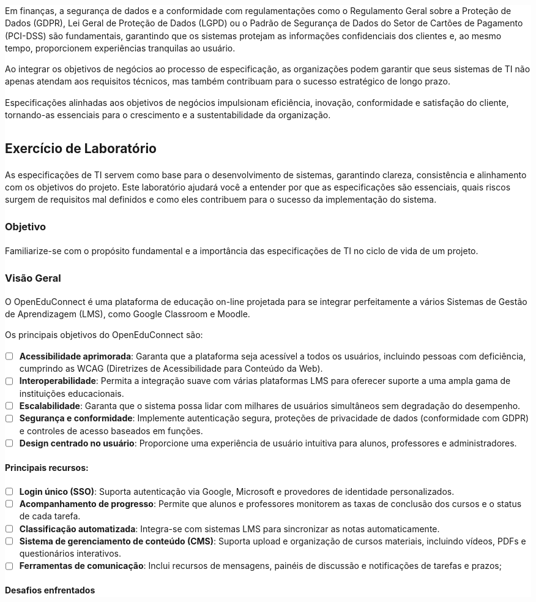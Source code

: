 Em finanças, a segurança de dados e a conformidade com regulamentações como o Regulamento Geral sobre a Proteção de Dados (GDPR), Lei Geral de Proteção de Dados (LGPD) ou o Padrão de Segurança de Dados do Setor de Cartões de Pagamento (PCI-DSS) são fundamentais, garantindo que os sistemas protejam as informações confidenciais dos clientes e, ao mesmo tempo, proporcionem experiências tranquilas ao usuário.

Ao integrar os objetivos de negócios ao processo de especificação, as organizações podem garantir que seus sistemas de TI não apenas atendam aos requisitos técnicos, mas também contribuam para o sucesso estratégico de longo prazo.

Especificações alinhadas aos objetivos de negócios impulsionam eficiência, inovação, conformidade e satisfação do cliente, tornando-as essenciais para o crescimento e a sustentabilidade da organização.

## Exercício de Laboratório
As especificações de TI servem como base para o desenvolvimento de sistemas, garantindo clareza, consistência e alinhamento com os objetivos do projeto. Este laboratório ajudará você a entender por que as especificações são essenciais, quais riscos surgem de requisitos mal definidos e como eles contribuem  para o sucesso da implementação do sistema.
### Objetivo
Familiarize-se com o propósito fundamental e a importância das especificações de TI no ciclo de vida de um projeto.
### Visão Geral
O OpenEduConnect é uma plataforma de educação on-line projetada para se integrar perfeitamente a vários Sistemas de Gestão de Aprendizagem (LMS), como Google Classroom e Moodle.

Os principais objetivos do OpenEduConnect são:

- [ ] **Acessibilidade aprimorada**:  Garanta que a plataforma seja acessível a todos os usuários, incluindo pessoas com deficiência, cumprindo as WCAG (Diretrizes de Acessibilidade para Conteúdo da Web).
- [ ] **Interoperabilidade**: Permita a integração suave com várias plataformas LMS para oferecer suporte a uma ampla gama de instituições educacionais.
- [ ] **Escalabilidade**: Garanta que o sistema possa lidar com milhares de usuários simultâneos sem degradação do desempenho.
- [ ] **Segurança e conformidade**: Implemente autenticação segura, proteções de privacidade de dados (conformidade com GDPR) e controles de acesso baseados em funções.
- [ ] **Design centrado no usuário**: Proporcione uma experiência de usuário intuitiva para alunos, professores e administradores.

#### Principais recursos:

- [ ] **Login único (SSO)**: Suporta autenticação via Google, Microsoft e provedores de identidade personalizados.
- [ ] **Acompanhamento de progresso**: Permite que alunos e professores monitorem as taxas de conclusão dos cursos e o status de cada tarefa.
- [ ] **Classificação automatizada**: Integra-se com sistemas LMS para sincronizar as notas automaticamente.
- [ ] **Sistema de gerenciamento de conteúdo (CMS)**: Suporta upload e organização de cursos materiais, incluindo vídeos, PDFs e questionários interativos.
- [ ] **Ferramentas de comunicação**: Inclui recursos de mensagens, painéis de discussão e notificações de tarefas e prazos;
#### Desafios enfrentados
